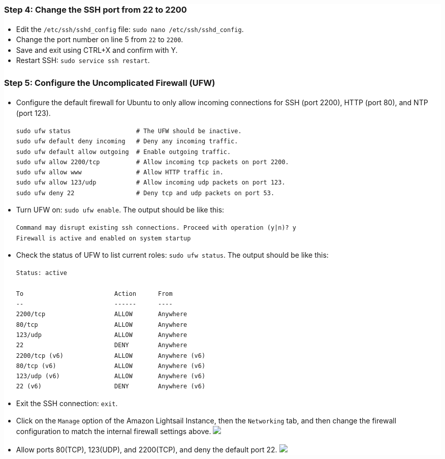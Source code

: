 
### Step 4: Change the SSH port from 22 to 2200

- Edit the `/etc/ssh/sshd_config` file: `sudo nano /etc/ssh/sshd_config`.
- Change the port number on line 5 from `22` to `2200`.
- Save and exit using CTRL+X and confirm with Y.
- Restart SSH: `sudo service ssh restart`.

### Step 5: Configure the Uncomplicated Firewall (UFW)

- Configure the default firewall for Ubuntu to only allow incoming connections for SSH (port 2200), HTTP (port 80), and NTP (port 123).
  ```
  sudo ufw status                  # The UFW should be inactive.
  sudo ufw default deny incoming   # Deny any incoming traffic.
  sudo ufw default allow outgoing  # Enable outgoing traffic.
  sudo ufw allow 2200/tcp          # Allow incoming tcp packets on port 2200.
  sudo ufw allow www               # Allow HTTP traffic in.
  sudo ufw allow 123/udp           # Allow incoming udp packets on port 123.
  sudo ufw deny 22                 # Deny tcp and udp packets on port 53.
  ```

- Turn UFW on: `sudo ufw enable`. The output should be like this:
  ```
  Command may disrupt existing ssh connections. Proceed with operation (y|n)? y
  Firewall is active and enabled on system startup
  ```

- Check the status of UFW to list current roles: `sudo ufw status`. The output should be like this:

  ```
  Status: active
  
  To                         Action      From
  --                         ------      ----
  2200/tcp                   ALLOW       Anywhere                  
  80/tcp                     ALLOW       Anywhere                  
  123/udp                    ALLOW       Anywhere                  
  22                         DENY        Anywhere                  
  2200/tcp (v6)              ALLOW       Anywhere (v6)             
  80/tcp (v6)                ALLOW       Anywhere (v6)             
  123/udp (v6)               ALLOW       Anywhere (v6)             
  22 (v6)                    DENY        Anywhere (v6)
  ```

- Exit the SSH connection: `exit`.

- Click on the `Manage` option of the Amazon Lightsail Instance, 
then the `Networking` tab, and then change the firewall configuration to match the internal firewall settings above.
  <img src="images/screen4.png" width="600px">

- Allow ports 80(TCP), 123(UDP), and 2200(TCP), and deny the default port 22.
  <img src="images/screen5.png" width="600px">
